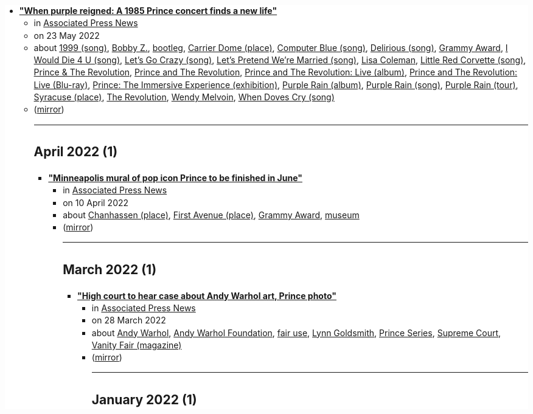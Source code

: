  - [**"When purple reigned: A 1985 Prince concert finds a new life"**](https://apnews.com/article/prince-music-remastered-Syracuse-1985-concert-6a3c60a89ffbc3e5625b87a5c00f1f63)<ul><li>in [Associated Press News](https://apnews.com/)</li><li>on 23 May 2022</li><li>about [1999 (song)](../../topics/song/1999/index.md), [Bobby Z.](../../topics/bobby-z/index.md), [bootleg](../../topics/bootleg/index.md), [Carrier Dome (place)](../../topics/place/carrier-dome/index.md), [Computer Blue (song)](../../topics/song/computer-blue/index.md), [Delirious (song)](../../topics/song/delirious/index.md), [Grammy Award](../../topics/grammy-award/index.md), [I Would Die 4 U (song)](../../topics/song/i-would-die-4-u/index.md), [Let’s Go Crazy (song)](../../topics/song/let-s-go-crazy/index.md), [Let’s Pretend We’re Married (song)](../../topics/song/let-s-pretend-we-re-married/index.md), [Lisa Coleman](../../topics/lisa-coleman/index.md), [Little Red Corvette (song)](../../topics/song/little-red-corvette/index.md), [Prince & The Revolution](../../topics/prince-the-revolution/index.md), [Prince and The Revolution](../../topics/prince-and-the-revolution/index.md), [Prince and The Revolution: Live (album)](../../topics/album/prince-and-the-revolution-live/index.md), [Prince and The Revolution: Live (Blu-ray)](../../topics/blu-ray/prince-and-the-revolution-live/index.md), [Prince: The Immersive Experience (exhibition)](../../topics/exhibition/prince-the-immersive-experience/index.md), [Purple Rain (album)](../../topics/album/purple-rain/index.md), [Purple Rain (song)](../../topics/song/purple-rain/index.md), [Purple Rain (tour)](../../topics/tour/purple-rain/index.md), [Syracuse (place)](../../topics/place/syracuse/index.md), [The Revolution](../../topics/the-revolution/index.md), [Wendy Melvoin](../../topics/wendy-melvoin/index.md), [When Doves Cry (song)](../../topics/song/when-doves-cry/index.md)</li><li>([mirror](https://web.archive.org/web/*/https://apnews.com/article/prince-music-remastered-Syracuse-1985-concert-6a3c60a89ffbc3e5625b87a5c00f1f63))</li><ul>

----

## April 2022 (1)

 - [**"Minneapolis mural of pop icon Prince to be finished in June"**](https://apnews.com/article/entertainment-prince-miami-florida-minneapolis-0e95e564f7228cdf0bfaa28140b674bc)<ul><li>in [Associated Press News](https://apnews.com/)</li><li>on 10 April 2022</li><li>about [Chanhassen (place)](../../topics/place/chanhassen/index.md), [First Avenue (place)](../../topics/place/first-avenue/index.md), [Grammy Award](../../topics/grammy-award/index.md), [museum](../../topics/museum/index.md)</li><li>([mirror](https://web.archive.org/web/*/https://apnews.com/article/entertainment-prince-miami-florida-minneapolis-0e95e564f7228cdf0bfaa28140b674bc))</li><ul>

----

## March 2022 (1)

 - [**"High court to hear case about Andy Warhol art, Prince photo"**](https://apnews.com/article/us-supreme-court-entertainment-music-andy-warhol-prince-0c6ff0e1cb75bedcc54eaa03eaac11d7)<ul><li>in [Associated Press News](https://apnews.com/)</li><li>on 28 March 2022</li><li>about [Andy Warhol](../../topics/andy-warhol/index.md), [Andy Warhol Foundation](../../topics/andy-warhol-foundation/index.md), [fair use](../../topics/fair-use/index.md), [Lynn Goldsmith](../../topics/lynn-goldsmith/index.md), [Prince Series](../../topics/prince-series/index.md), [Supreme Court](../../topics/supreme-court/index.md), [Vanity Fair (magazine)](../../topics/magazine/vanity-fair/index.md)</li><li>([mirror](https://web.archive.org/web/*/https://apnews.com/article/us-supreme-court-entertainment-music-andy-warhol-prince-0c6ff0e1cb75bedcc54eaa03eaac11d7))</li><ul>

----

## January 2022 (1)
